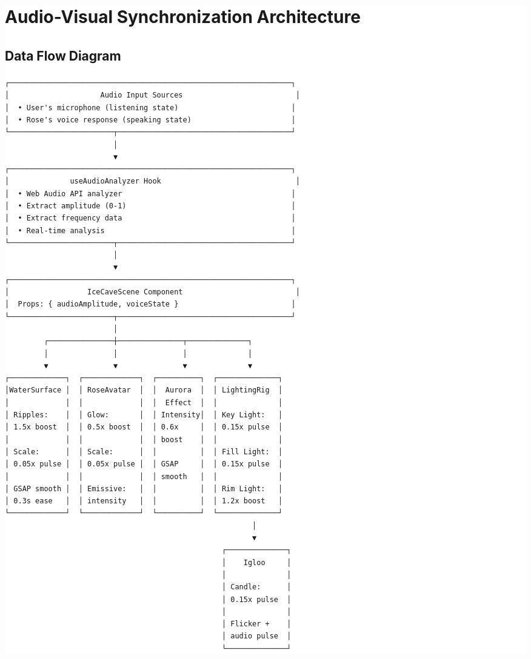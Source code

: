 # Audio-Visual Synchronization Architecture

## Data Flow Diagram

```
┌─────────────────────────────────────────────────────────────────┐
│                     Audio Input Sources                          │
│  • User's microphone (listening state)                          │
│  • Rose's voice response (speaking state)                       │
└────────────────────────┬────────────────────────────────────────┘
                         │
                         ▼
┌─────────────────────────────────────────────────────────────────┐
│              useAudioAnalyzer Hook                               │
│  • Web Audio API analyzer                                       │
│  • Extract amplitude (0-1)                                      │
│  • Extract frequency data                                       │
│  • Real-time analysis                                           │
└────────────────────────┬────────────────────────────────────────┘
                         │
                         ▼
┌─────────────────────────────────────────────────────────────────┐
│                  IceCaveScene Component                          │
│  Props: { audioAmplitude, voiceState }                          │
└────────────────────────┬────────────────────────────────────────┘
                         │
         ┌───────────────┼───────────────┬──────────────┐
         │               │               │              │
         ▼               ▼               ▼              ▼
┌─────────────┐  ┌─────────────┐  ┌──────────┐  ┌──────────────┐
│WaterSurface │  │ RoseAvatar  │  │  Aurora  │  │ LightingRig  │
│             │  │             │  │  Effect  │  │              │
│ Ripples:    │  │ Glow:       │  │ Intensity│  │ Key Light:   │
│ 1.5x boost  │  │ 0.5x boost  │  │ 0.6x     │  │ 0.15x pulse  │
│             │  │             │  │ boost    │  │              │
│ Scale:      │  │ Scale:      │  │          │  │ Fill Light:  │
│ 0.05x pulse │  │ 0.05x pulse │  │ GSAP     │  │ 0.15x pulse  │
│             │  │             │  │ smooth   │  │              │
│ GSAP smooth │  │ Emissive:   │  │          │  │ Rim Light:   │
│ 0.3s ease   │  │ intensity   │  │          │  │ 1.2x boost   │
└─────────────┘  └─────────────┘  └──────────┘  └──────────────┘
                                                         │
                                                         ▼
                                                  ┌──────────────┐
                                                  │    Igloo     │
                                                  │              │
                                                  │ Candle:      │
                                                  │ 0.15x pulse  │
                                                  │              │
                                                  │ Flicker +    │
                                                  │ audio pulse  │
                                                  └──────────────┘
```
